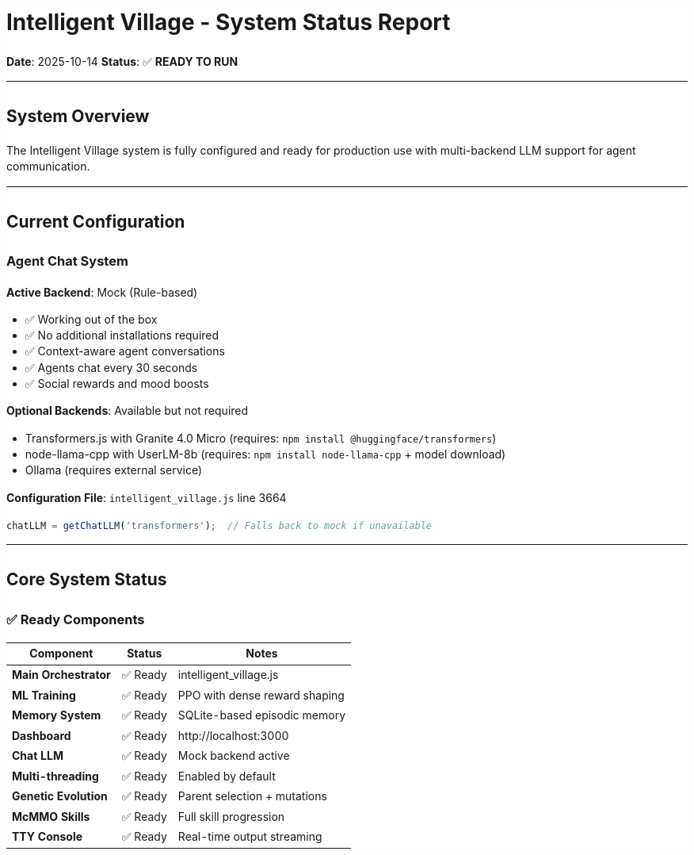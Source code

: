 # Intelligent Village - System Status Report

**Date**: 2025-10-14
**Status**: ✅ **READY TO RUN**

---

## System Overview

The Intelligent Village system is fully configured and ready for production use with multi-backend LLM support for agent communication.

---

## Current Configuration

### Agent Chat System

**Active Backend**: Mock (Rule-based)
- ✅ Working out of the box
- ✅ No additional installations required
- ✅ Context-aware agent conversations
- ✅ Agents chat every 30 seconds
- ✅ Social rewards and mood boosts

**Optional Backends**: Available but not required
- Transformers.js with Granite 4.0 Micro (requires: `npm install @huggingface/transformers`)
- node-llama-cpp with UserLM-8b (requires: `npm install node-llama-cpp` + model download)
- Ollama (requires external service)

**Configuration File**: `intelligent_village.js` line 3664
```javascript
chatLLM = getChatLLM('transformers');  // Falls back to mock if unavailable
```

---

## Core System Status

### ✅ Ready Components

| Component | Status | Notes |
|-----------|--------|-------|
| **Main Orchestrator** | ✅ Ready | intelligent_village.js |
| **ML Training** | ✅ Ready | PPO with dense reward shaping |
| **Memory System** | ✅ Ready | SQLite-based episodic memory |
| **Dashboard** | ✅ Ready | http://localhost:3000 |
| **Chat LLM** | ✅ Ready | Mock backend active |
| **Multi-threading** | ✅ Ready | Enabled by default |
| **Genetic Evolution** | ✅ Ready | Parent selection + mutations |
| **McMMO Skills** | ✅ Ready | Full skill progression |
| **TTY Console** | ✅ Ready | Real-time output streaming |
